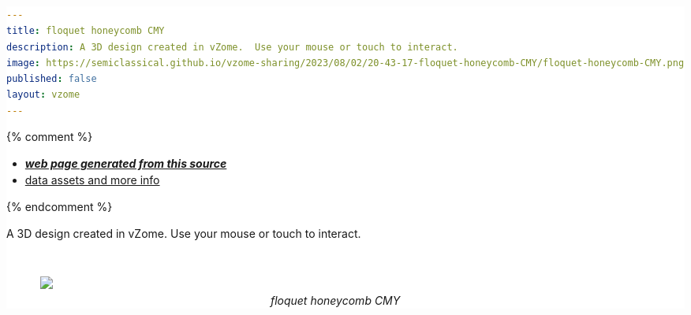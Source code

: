 ```yaml
---
title: floquet honeycomb CMY
description: A 3D design created in vZome.  Use your mouse or touch to interact.
image: https://semiclassical.github.io/vzome-sharing/2023/08/02/20-43-17-floquet-honeycomb-CMY/floquet-honeycomb-CMY.png
published: false
layout: vzome
---
```


{% comment %}
 - [***web page generated from this source***](<https://semiclassical.github.io/vzome-sharing/2023/08/02/floquet-honeycomb-CMY-20-43-17.html>)
 - [data assets and more info](<https://github.com/semiclassical/vzome-sharing/tree/main/2023/08/02/20-43-17-floquet-honeycomb-CMY/>)
 
{% endcomment %}

A 3D design created in vZome.  Use your mouse or touch to interact.

<figure style="width: 87%; margin: 5%">
  <vzome-viewer style="width: 100%; height: 60vh"
       src="https://semiclassical.github.io/vzome-sharing/2023/08/02/20-43-17-floquet-honeycomb-CMY/floquet-honeycomb-CMY.vZome" >
    <img  style="width: 100%"
       src="https://semiclassical.github.io/vzome-sharing/2023/08/02/20-43-17-floquet-honeycomb-CMY/floquet-honeycomb-CMY.png" >
  </vzome-viewer>
  <figcaption style="text-align: center; font-style: italic;">
    floquet honeycomb CMY
  </figcaption>
</figure>
